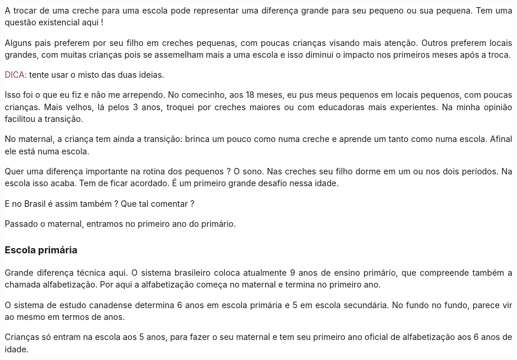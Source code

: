 <p style="text-align: justify;">
  A trocar de uma creche para uma escola pode representar uma diferença grande para seu pequeno ou sua pequena. Tem uma questão existencial aqui !
</p>

<p style="text-align: justify;">
  Alguns pais preferem por seu filho em creches pequenas, com poucas crianças visando mais atenção. Outros preferem locais grandes, com muitas crianças pois se assemelham mais a uma escola e isso diminui o impacto nos primeiros meses após a troca.
</p>

<p style="text-align: justify;">
  <span style="color: #993366;">DICA:</span> tente usar o misto das duas ideias.
</p>

<p style="text-align: justify;">
  Isso foi o que eu fiz e não me arrependo. No comecinho, aos 18 meses, eu pus meus pequenos em locais pequenos, com poucas crianças. Mais velhos, lá pelos 3 anos, troquei por creches maiores ou com educadoras mais experientes. Na minha opinião facilitou a transição.
</p>

<p style="text-align: justify;">
  No maternal, a criança tem ainda a transição: brinca um pouco como numa creche e aprende um tanto como numa escola. Afinal ele está numa escola.
</p>

<p style="text-align: justify;">
  Quer uma diferença importante na rotina dos pequenos ? O sono. Nas creches seu filho dorme em um ou nos dois períodos. Na escola isso acaba. Tem de ficar acordado. É um primeiro grande desafio nessa idade.
</p>

<p style="text-align: justify;">
  E no Brasil é assim também ? Que tal comentar ?
</p>

<p style="text-align: justify;">
  Passado o maternal, entramos no primeiro ano do primário.
</p>

<h3 style="text-align: justify;">
  Escola primária
</h3>

<p style="text-align: justify;">
  Grande diferença técnica aqui. O sistema brasileiro coloca atualmente 9 anos de ensino primário, que compreende também a chamada alfabetização. Por aqui a alfabetização começa no maternal e termina no primeiro ano.
</p>

<p style="text-align: justify;">
  O sistema de estudo canadense determina 6 anos em escola primária e 5 em escola secundária. No fundo no fundo, parece vir ao mesmo em termos de anos.
</p>

<p style="text-align: justify;">
  Crianças só entram na escola aos 5 anos, para fazer o seu maternal e tem seu primeiro ano oficial de alfabetização aos 6 anos de idade.
</p>
